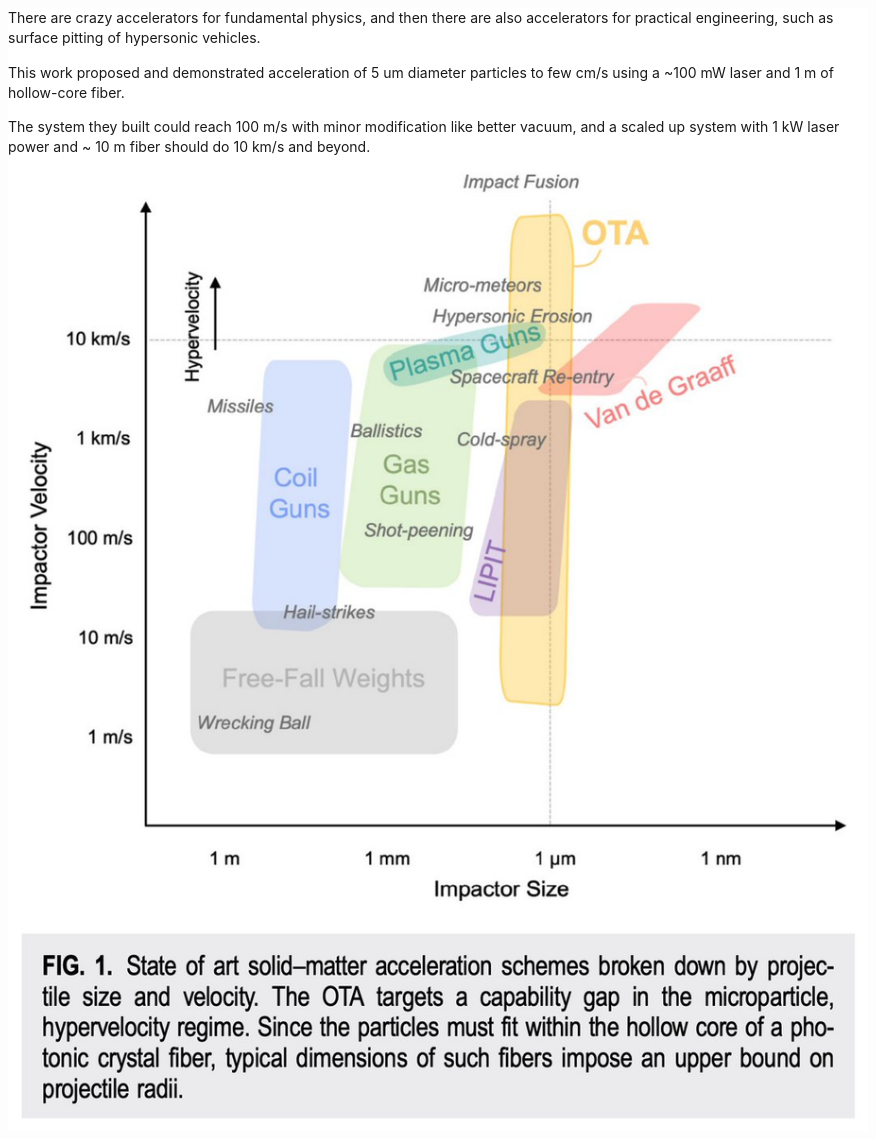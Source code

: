 There are crazy accelerators for fundamental physics, and then there are also accelerators for practical engineering, such as surface pitting of hypersonic vehicles.

This work proposed and demonstrated acceleration of 5 um diameter particles to few cm/s using a ~100 mW laser and 1 m of hollow-core fiber.

The system they built could reach 100 m/s with minor modification like better vacuum, and a scaled up system with 1 kW laser power and ~ 10 m fiber should do 10 km/s and beyond.
![20250322_165458_0.jpg](/assets/images/2025/20240804_20250330/20250322_165458_0.jpg)